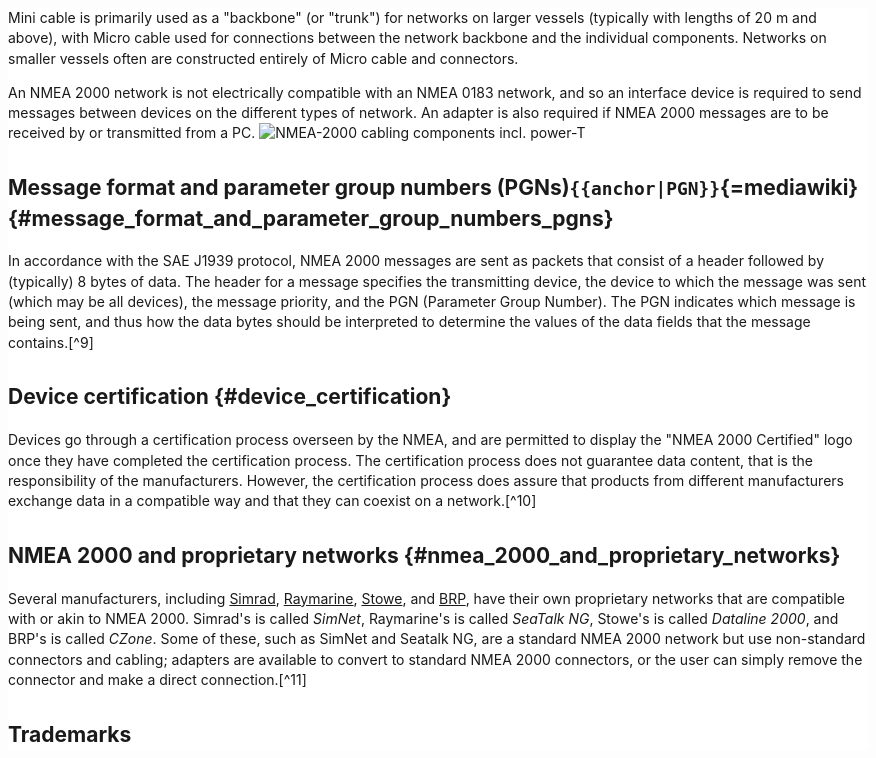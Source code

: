 Mini cable is primarily used as a \"backbone\" (or \"trunk\") for
networks on larger vessels (typically with lengths of 20 m and above),
with Micro cable used for connections between the network backbone and
the individual components. Networks on smaller vessels often are
constructed entirely of Micro cable and connectors.

An NMEA 2000 network is not electrically compatible with an NMEA 0183
network, and so an interface device is required to send messages between
devices on the different types of network. An adapter is also required
if NMEA 2000 messages are to be received by or transmitted from a PC.
![NMEA-2000 cabling components incl.
power-T](N2K-CABLING.jpg "NMEA-2000 cabling components incl. power-T")

## Message format and parameter group numbers (PGNs)`{{anchor|PGN}}`{=mediawiki} {#message_format_and_parameter_group_numbers_pgns}

In accordance with the SAE J1939 protocol, NMEA 2000 messages are sent
as packets that consist of a header followed by (typically) 8 bytes of
data. The header for a message specifies the transmitting device, the
device to which the message was sent (which may be all devices), the
message priority, and the PGN (Parameter Group Number). The PGN
indicates which message is being sent, and thus how the data bytes
should be interpreted to determine the values of the data fields that
the message contains.[^9]

## Device certification {#device_certification}

Devices go through a certification process overseen by the NMEA, and are
permitted to display the \"NMEA 2000 Certified\" logo once they have
completed the certification process. The certification process does not
guarantee data content, that is the responsibility of the manufacturers.
However, the certification process does assure that products from
different manufacturers exchange data in a compatible way and that they
can coexist on a network.[^10]

## NMEA 2000 and proprietary networks {#nmea_2000_and_proprietary_networks}

Several manufacturers, including [Simrad](Simrad_Yachting "wikilink"),
[Raymarine](Raymarine "wikilink"), [Stowe](Stowe_Marine "wikilink"), and
[BRP](BRP_Marine "wikilink"), have their own proprietary networks that
are compatible with or akin to NMEA 2000. Simrad\'s is called _SimNet_,
Raymarine\'s is called _SeaTalk NG_, Stowe\'s is called _Dataline 2000_,
and BRP\'s is called _CZone_. Some of these, such as SimNet and Seatalk
NG, are a standard NMEA 2000 network but use non-standard connectors and
cabling; adapters are available to convert to standard NMEA 2000
connectors, or the user can simply remove the connector and make a
direct connection.[^11]

## Trademarks
